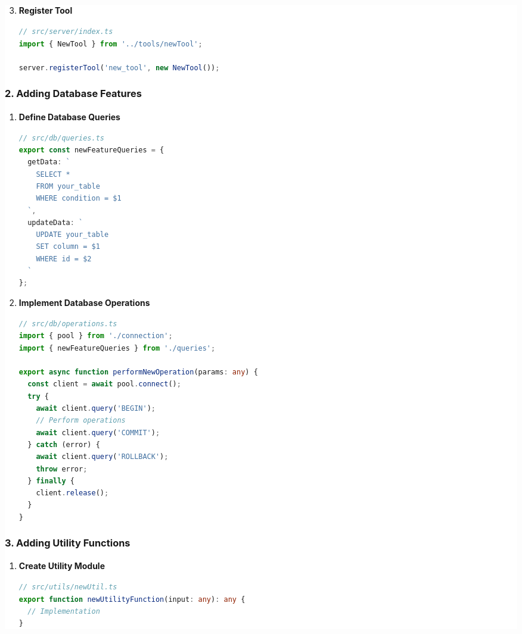 3. **Register Tool**
   ```typescript
   // src/server/index.ts
   import { NewTool } from '../tools/newTool';

   server.registerTool('new_tool', new NewTool());
   ```

### 2. Adding Database Features

1. **Define Database Queries**
   ```typescript
   // src/db/queries.ts
   export const newFeatureQueries = {
     getData: `
       SELECT *
       FROM your_table
       WHERE condition = $1
     `,
     updateData: `
       UPDATE your_table
       SET column = $1
       WHERE id = $2
     `
   };
   ```

2. **Implement Database Operations**
   ```typescript
   // src/db/operations.ts
   import { pool } from './connection';
   import { newFeatureQueries } from './queries';

   export async function performNewOperation(params: any) {
     const client = await pool.connect();
     try {
       await client.query('BEGIN');
       // Perform operations
       await client.query('COMMIT');
     } catch (error) {
       await client.query('ROLLBACK');
       throw error;
     } finally {
       client.release();
     }
   }
   ```

### 3. Adding Utility Functions

1. **Create Utility Module**
   ```typescript
   // src/utils/newUtil.ts
   export function newUtilityFunction(input: any): any {
     // Implementation
   }
   ```
